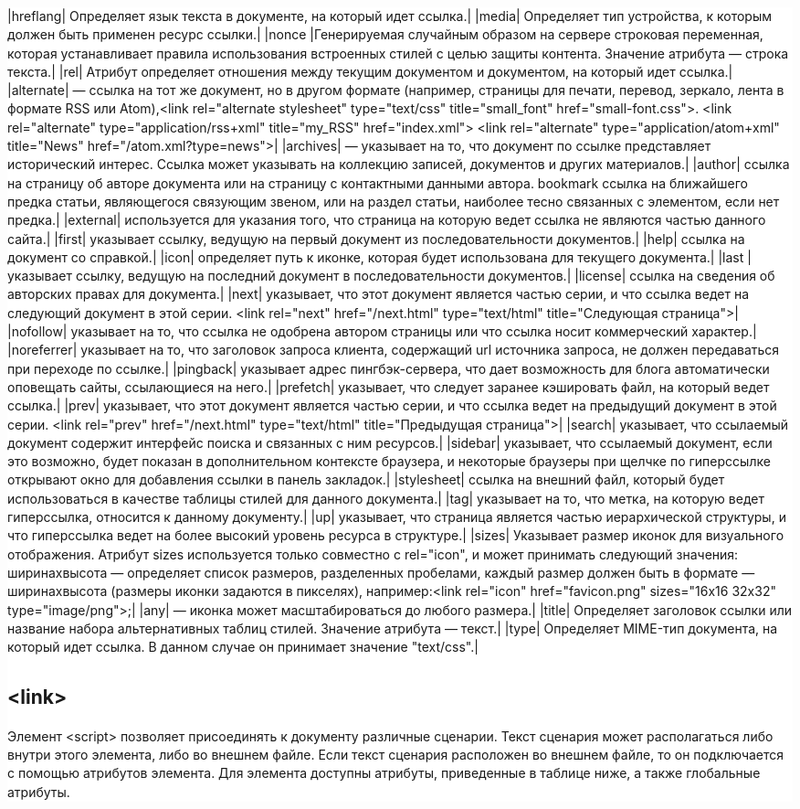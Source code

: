 |hreflang|	Определяет язык текста в документе, на который идет ссылка.|
|media|	Определяет тип устройства, к которым должен быть применен ресурс ссылки.|
|nonce	|Генерируемая случайным образом на сервере строковая переменная, которая устанавливает правила использования встроенных стилей с целью защиты контента. Значение атрибута — строка текста.|
|rel|	Атрибут определяет отношения между текущим документом и документом, на который идет ссылка.|
|alternate| — ссылка на тот же документ, но в другом формате (например, страницы для печати, перевод, зеркало, лента в формате RSS или Atom),\<link rel="alternate stylesheet" type="text/css" title="small_font" href="small-font.css">. \<link rel="alternate" type="application/rss+xml" title="my_RSS" href="index.xml"> \<link rel="alternate" type="application/atom+xml" title="News" href="/atom.xml?type=news">|
|archives| — указывает на то, что документ по ссылке представляет исторический интерес. Ссылка может указывать на коллекцию записей, документов и других материалов.|
|author| ссылка на страницу об авторе документа или на страницу с контактными данными автора.
bookmark ссылка на ближайшего предка статьи, являющегося связующим звеном, или на раздел статьи, наиболее тесно связанных с элементом, если нет предка.|
|external| используется для указания того, что страница на которую ведет ссылка не являются частью данного сайта.|
|first| указывает ссылку, ведущую на первый документ из последовательности документов.|
|help| ссылка на документ со справкой.|
|icon| определяет путь к иконке, которая будет использована для текущего документа.|
|last |указывает ссылку, ведущую на последний документ в последовательности документов.|
|license| ссылка на сведения об авторских правах для документа.|
|next| указывает, что этот документ является частью серии, и что ссылка ведет на следующий документ в этой серии. \<link rel="next" href="/next.html" type="text/html" title="Следующая страница">|
|nofollow| указывает на то, что ссылка не одобрена автором страницы или что ссылка носит коммерческий характер.|
|noreferrer| указывает на то, что заголовок запроса клиента, содержащий url источника запроса, не должен передаваться при переходе по ссылке.|
|pingback| указывает адрес пингбэк-сервера, что дает возможность для блога автоматически оповещать сайты, ссылающиеся на него.|
|prefetch| указывает, что следует заранее кэшировать файл, на который ведет ссылка.|
|prev| указывает, что этот документ является частью серии, и что ссылка ведет на предыдущий документ в этой серии. \<link rel="prev" href="/next.html" type="text/html" title="Предыдущая страница">|
|search| указывает, что ссылаемый документ содержит интерфейс поиска и связанных с ним ресурсов.|
|sidebar| указывает, что ссылаемый документ, если это возможно, будет показан в дополнительном контексте браузера, и некоторые браузеры при щелчке по гиперссылке открывают окно для добавления ссылки в панель закладок.|
|stylesheet| ссылка на внешний файл, который будет использоваться в качестве таблицы стилей для данного документа.|
|tag| указывает на то, что метка, на которую ведет гиперссылка, относится к данному документу.|
|up| указывает, что страница является частью иерархической структуры, и что гиперссылка ведет на более высокий уровень ресурса в структуре.|
|sizes|	Указывает размер иконок для визуального отображения. Атрибут sizes используется только совместно с rel="icon", и может принимать следующий значения: ширинахвысота — определяет список размеров, разделенных пробелами, каждый размер должен быть в формате — ширинахвысота (размеры иконки задаются в пикселях), например:\<link rel="icon" href="favicon.png" sizes="16x16 32х32" type="image/png">;|
|any| — иконка может масштабироваться до любого размера.|
|title|	Определяет заголовок ссылки или название набора альтернативных таблиц стилей. Значение атрибута — текст.|
|type|	Определяет MIME-тип документа, на который идет ссылка. В данном случае он принимает значение "text/css".|

## \<link>
Элемент \<script> позволяет присоединять к документу различные сценарии. Текст сценария может располагаться либо внутри этого элемента, либо во внешнем файле. Если текст сценария расположен во внешнем файле, то он подключается с помощью атрибутов элемента.
Для элемента доступны атрибуты, приведенные в таблице ниже, а также глобальные атрибуты.
